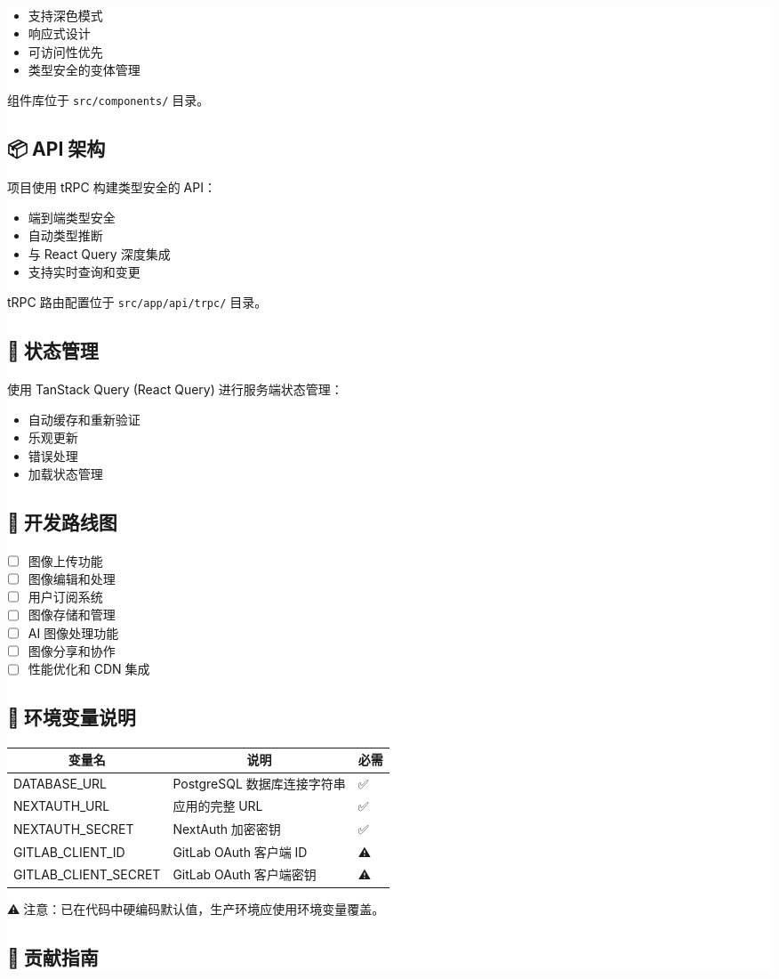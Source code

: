 - 支持深色模式
- 响应式设计
- 可访问性优先
- 类型安全的变体管理

组件库位于 `src/components/` 目录。

## 📦 API 架构

项目使用 tRPC 构建类型安全的 API：

- 端到端类型安全
- 自动类型推断
- 与 React Query 深度集成
- 支持实时查询和变更

tRPC 路由配置位于 `src/app/api/trpc/` 目录。

## 🔄 状态管理

使用 TanStack Query (React Query) 进行服务端状态管理：

- 自动缓存和重新验证
- 乐观更新
- 错误处理
- 加载状态管理

## 🚧 开发路线图

- [ ] 图像上传功能
- [ ] 图像编辑和处理
- [ ] 用户订阅系统
- [ ] 图像存储和管理
- [ ] AI 图像处理功能
- [ ] 图像分享和协作
- [ ] 性能优化和 CDN 集成

## 📝 环境变量说明

| 变量名 | 说明 | 必需 |
|--------|------|------|
| DATABASE_URL | PostgreSQL 数据库连接字符串 | ✅ |
| NEXTAUTH_URL | 应用的完整 URL | ✅ |
| NEXTAUTH_SECRET | NextAuth 加密密钥 | ✅ |
| GITLAB_CLIENT_ID | GitLab OAuth 客户端 ID | ⚠️ |
| GITLAB_CLIENT_SECRET | GitLab OAuth 客户端密钥 | ⚠️ |

⚠️ 注意：已在代码中硬编码默认值，生产环境应使用环境变量覆盖。

## 🤝 贡献指南
